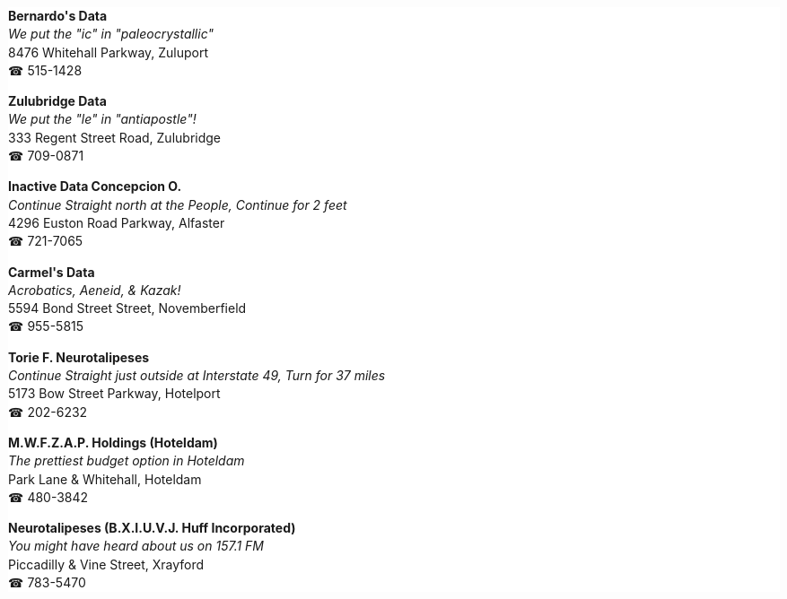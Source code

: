 **Bernardo's Data**  
_We put the "ic" in "paleocrystallic"_  
8476 Whitehall Parkway, Zuluport  
☎ 515-1428

**Zulubridge Data**  
_We put the "le" in "antiapostle"!_  
333 Regent Street Road, Zulubridge  
☎ 709-0871

**Inactive Data Concepcion O.**  
_Continue Straight north at the People, Continue for 2 feet_  
4296 Euston Road Parkway, Alfaster  
☎ 721-7065

**Carmel's Data**  
_Acrobatics, Aeneid, & Kazak!_  
5594 Bond Street Street, Novemberfield  
☎ 955-5815

**Torie F. Neurotalipeses**  
_Continue Straight just outside at Interstate 49, Turn for 37 miles_  
5173 Bow Street Parkway, Hotelport  
☎ 202-6232

**M.W.F.Z.A.P. Holdings (Hoteldam)**  
_The prettiest budget option in Hoteldam_  
Park Lane & Whitehall, Hoteldam  
☎ 480-3842

**Neurotalipeses (B.X.I.U.V.J. Huff Incorporated)**  
_You might have heard about us on 157.1 FM_  
Piccadilly & Vine Street, Xrayford  
☎ 783-5470


